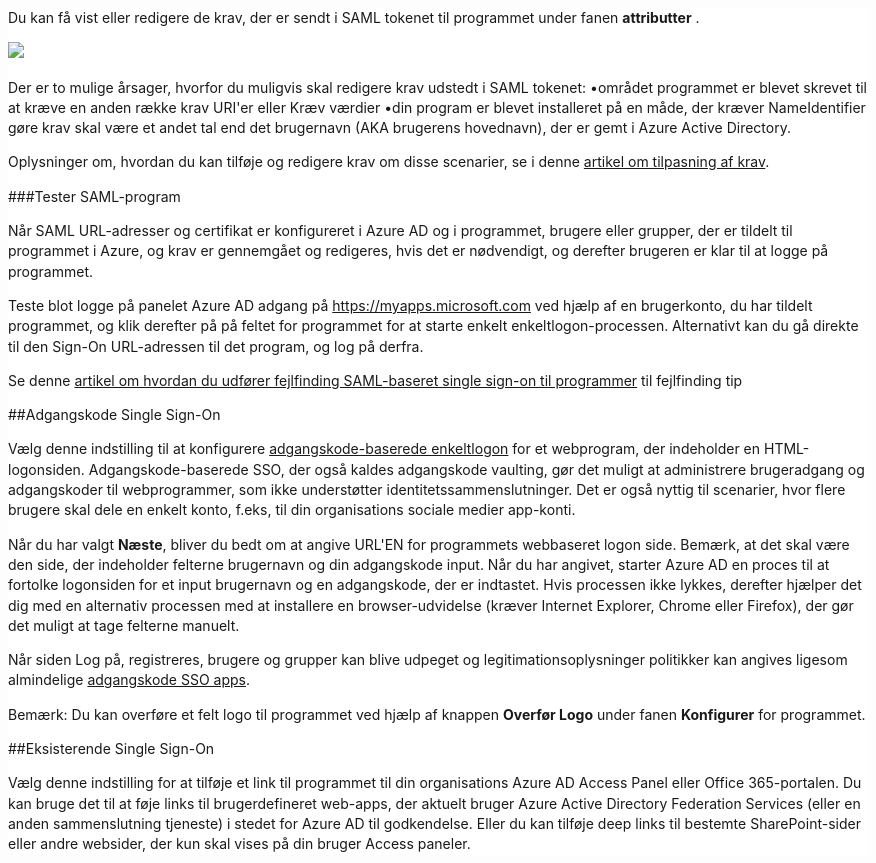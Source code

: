 Du kan få vist eller redigere de krav, der er sendt i SAML tokenet til programmet under fanen **attributter** . 

![][7]

Der er to mulige årsager, hvorfor du muligvis skal redigere krav udstedt i SAML tokenet: •området programmet er blevet skrevet til at kræve en anden række krav URI'er eller Kræv værdier •din program er blevet installeret på en måde, der kræver NameIdentifier gøre krav skal være et andet tal end det brugernavn (AKA brugerens hovednavn), der er gemt i Azure Active Directory. 

Oplysninger om, hvordan du kan tilføje og redigere krav om disse scenarier, se i denne [artikel om tilpasning af krav](active-directory-saml-claims-customization.md). 

###<a name="testing-the-saml-application"></a>Tester SAML-program 

Når SAML URL-adresser og certifikat er konfigureret i Azure AD og i programmet, brugere eller grupper, der er tildelt til programmet i Azure, og krav er gennemgået og redigeres, hvis det er nødvendigt, og derefter brugeren er klar til at logge på programmet. 

Teste blot logge på panelet Azure AD adgang på https://myapps.microsoft.com ved hjælp af en brugerkonto, du har tildelt programmet, og klik derefter på på feltet for programmet for at starte enkelt enkeltlogon-processen. Alternativt kan du gå direkte til den Sign-On URL-adressen til det program, og log på derfra. 

Se denne [artikel om hvordan du udfører fejlfinding SAML-baseret single sign-on til programmer](active-directory-saml-debugging.md) til fejlfinding tip 

##<a name="password-single-sign-on"></a>Adgangskode Single Sign-On

Vælg denne indstilling til at konfigurere [adgangskode-baserede enkeltlogon](active-directory-appssoaccess-whatis.md) for et webprogram, der indeholder en HTML-logonsiden. Adgangskode-baserede SSO, der også kaldes adgangskode vaulting, gør det muligt at administrere brugeradgang og adgangskoder til webprogrammer, som ikke understøtter identitetssammenslutninger. Det er også nyttig til scenarier, hvor flere brugere skal dele en enkelt konto, f.eks, til din organisations sociale medier app-konti. 

Når du har valgt **Næste**, bliver du bedt om at angive URL'EN for programmets webbaseret logon side. Bemærk, at det skal være den side, der indeholder felterne brugernavn og din adgangskode input. Når du har angivet, starter Azure AD en proces til at fortolke logonsiden for et input brugernavn og en adgangskode, der er indtastet. Hvis processen ikke lykkes, derefter hjælper det dig med en alternativ processen med at installere en browser-udvidelse (kræver Internet Explorer, Chrome eller Firefox), der gør det muligt at tage felterne manuelt.

Når siden Log på, registreres, brugere og grupper kan blive udpeget og legitimationsoplysninger politikker kan angives ligesom almindelige [adgangskode SSO apps](active-directory-appssoaccess-whatis.md).

Bemærk: Du kan overføre et felt logo til programmet ved hjælp af knappen **Overfør Logo** under fanen **Konfigurer** for programmet. 

##<a name="existing-single-sign-on"></a>Eksisterende Single Sign-On

Vælg denne indstilling for at tilføje et link til programmet til din organisations Azure AD Access Panel eller Office 365-portalen. Du kan bruge det til at føje links til brugerdefineret web-apps, der aktuelt bruger Azure Active Directory Federation Services (eller en anden sammenslutning tjeneste) i stedet for Azure AD til godkendelse. Eller du kan tilføje deep links til bestemte SharePoint-sider eller andre websider, der kun skal vises på din bruger Access paneler. 


[1]: ./media/active-directory-saas-custom-apps/customapp1.png
[2]: ./media/active-directory-saas-custom-apps/customapp2.png
[3]: ./media/active-directory-saas-custom-apps/customapp3.png
[4]: ./media/active-directory-saas-custom-apps/customapp4.png
[5]: ./media/active-directory-saas-custom-apps/customapp5.png
[6]: ./media/active-directory-saas-custom-apps/customapp6.png
[7]: ./media/active-directory-saas-custom-apps/customapp7.png